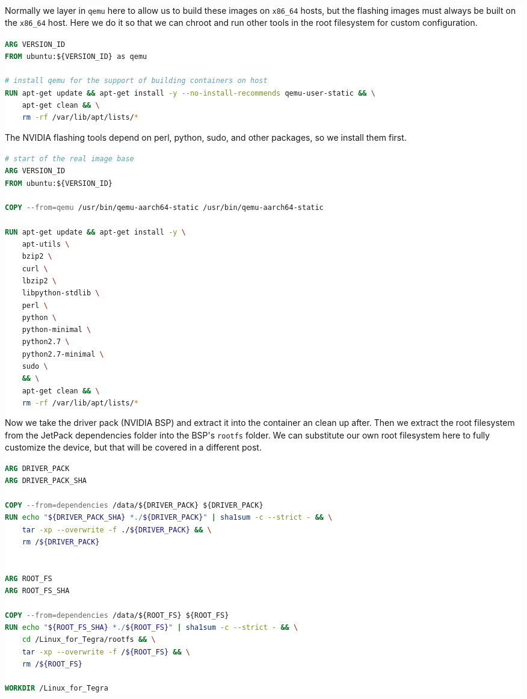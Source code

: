 Normally we layer in `qemu` here to allow us to build these images on `x86_64` hosts, but the flashing images must always be built on the `x86_64` host. Here we do it so that we can chroot and run other tools in the root filesystem for custom configuration.

```dockerfile
ARG VERSION_ID
FROM ubuntu:${VERSION_ID} as qemu

# install qemu for the support of building containers on host
RUN apt-get update && apt-get install -y --no-install-recommends qemu-user-static && \
    apt-get clean && \
    rm -rf /var/lib/apt/lists/*
```

The NVIDIA flashing tools depend on perl, python, sudo, and other packages, so we install them first.

```dockerfile
# start of the real image base
ARG VERSION_ID
FROM ubuntu:${VERSION_ID}

COPY --from=qemu /usr/bin/qemu-aarch64-static /usr/bin/qemu-aarch64-static

RUN apt-get update && apt-get install -y \
    apt-utils \
    bzip2 \
    curl \
    lbzip2 \
    libpython-stdlib \
    perl \
    python \
    python-minimal \
    python2.7 \
    python2.7-minimal \
    sudo \
    && \
    apt-get clean && \
    rm -rf /var/lib/apt/lists/*
```

Now we take the driver pack (NVIDIA BSP) and extract it into the container an clean up after. Then we extract the root filesystem from the JetPack dependencies folder into the BSP's `rootfs` folder. We can substitute our own root filesystem here to fully customize the device, but that will be covered in a different post.

```dockerfile
ARG DRIVER_PACK
ARG DRIVER_PACK_SHA

COPY --from=dependencies /data/${DRIVER_PACK} ${DRIVER_PACK}
RUN echo "${DRIVER_PACK_SHA} *./${DRIVER_PACK}" | sha1sum -c --strict - && \
    tar -xp --overwrite -f ./${DRIVER_PACK} && \
    rm /${DRIVER_PACK}


ARG ROOT_FS
ARG ROOT_FS_SHA

COPY --from=dependencies /data/${ROOT_FS} ${ROOT_FS}
RUN echo "${ROOT_FS_SHA} *./${ROOT_FS}" | sha1sum -c --strict - && \
    cd /Linux_for_Tegra/rootfs && \
    tar -xp --overwrite -f /${ROOT_FS} && \
    rm /${ROOT_FS}
 
WORKDIR /Linux_for_Tegra
```